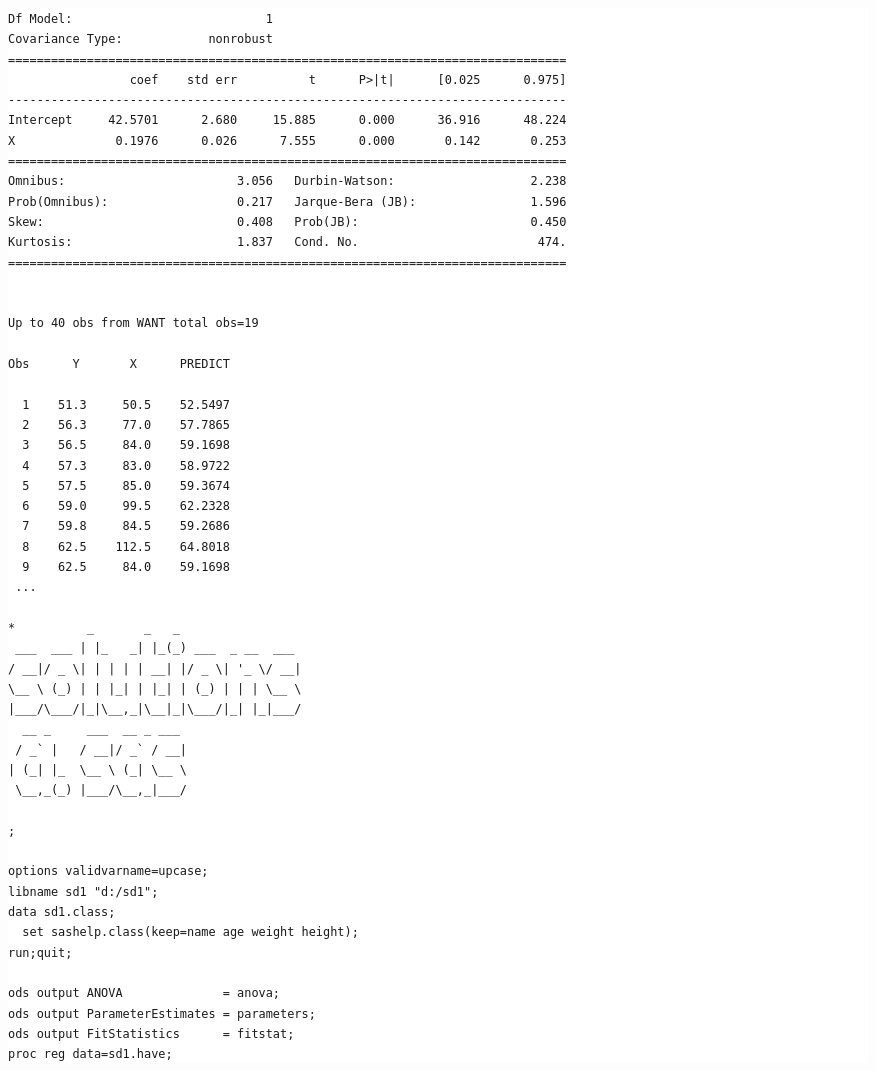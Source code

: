     Df Model:                           1                                                                         
    Covariance Type:            nonrobust                                                                         
    ==============================================================================                                
                     coef    std err          t      P>|t|      [0.025      0.975]                                
    ------------------------------------------------------------------------------                                
    Intercept     42.5701      2.680     15.885      0.000      36.916      48.224                                
    X              0.1976      0.026      7.555      0.000       0.142       0.253                                
    ==============================================================================                                
    Omnibus:                        3.056   Durbin-Watson:                   2.238                                
    Prob(Omnibus):                  0.217   Jarque-Bera (JB):                1.596                                
    Skew:                           0.408   Prob(JB):                        0.450                                
    Kurtosis:                       1.837   Cond. No.                         474.                                
    ==============================================================================                                
                                                                                                                  
                                                                                                                  
    Up to 40 obs from WANT total obs=19                                                                           
                                                                                                                  
    Obs      Y       X      PREDICT                                                                               
                                                                                                                  
      1    51.3     50.5    52.5497                                                                               
      2    56.3     77.0    57.7865                                                                               
      3    56.5     84.0    59.1698                                                                               
      4    57.3     83.0    58.9722                                                                               
      5    57.5     85.0    59.3674                                                                               
      6    59.0     99.5    62.2328                                                                               
      7    59.8     84.5    59.2686                                                                               
      8    62.5    112.5    64.8018                                                                               
      9    62.5     84.0    59.1698                                                                               
     ...                                                                                                          
                                                                                                                  
    *          _       _   _                                                                                      
     ___  ___ | |_   _| |_(_) ___  _ __  ___                                                                      
    / __|/ _ \| | | | | __| |/ _ \| '_ \/ __|                                                                     
    \__ \ (_) | | |_| | |_| | (_) | | | \__ \                                                                     
    |___/\___/|_|\__,_|\__|_|\___/|_| |_|___/                                                                     
      __ _     ___  __ _ ___                                                                                      
     / _` |   / __|/ _` / __|                                                                                     
    | (_| |_  \__ \ (_| \__ \                                                                                     
     \__,_(_) |___/\__,_|___/                                                                                     
                                                                                                                  
    ;                                                                                                             
                                                                                                                  
    options validvarname=upcase;                                                                                  
    libname sd1 "d:/sd1";                                                                                         
    data sd1.class;                                                                                               
      set sashelp.class(keep=name age weight height);                                                             
    run;quit;                                                                                                     
                                                                                                                  
    ods output ANOVA              = anova;                                                                        
    ods output ParameterEstimates = parameters;                                                                   
    ods output FitStatistics      = fitstat;                                                                      
    proc reg data=sd1.have;                                                                                       